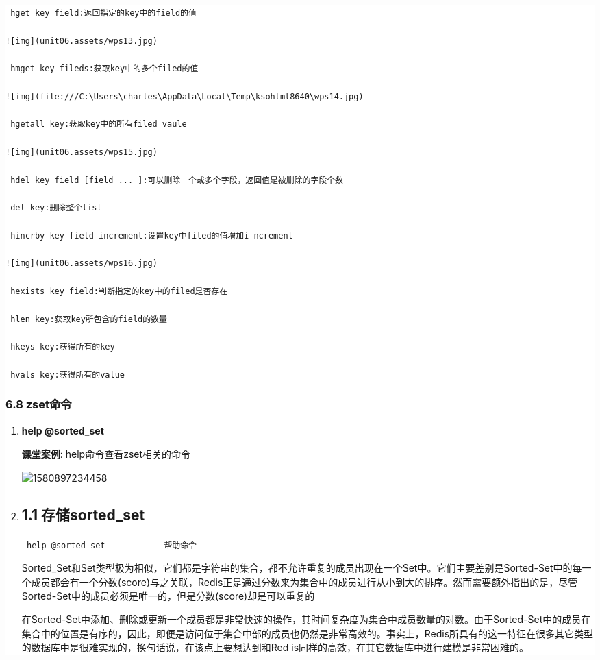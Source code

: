      hget key field:返回指定的key中的field的值

    ![img](unit06.assets/wps13.jpg) 

     hmget key fileds:获取key中的多个filed的值

    ![img](file:///C:\Users\charles\AppData\Local\Temp\ksohtml8640\wps14.jpg) 

     hgetall key:获取key中的所有filed vaule

    ![img](unit06.assets/wps15.jpg) 

     hdel key field [field ... ]:可以删除一个或多个字段，返回值是被删除的字段个数

     del key:删除整个list

     hincrby key field increment:设置key中filed的值增加i ncrement

    ![img](unit06.assets/wps16.jpg) 

     hexists key field:判断指定的key中的filed是否存在

     hlen key:获取key所包含的field的数量

     hkeys key:获得所有的key

     hvals key:获得所有的value

### 6.8 zset命令

 1. **help @sorted_set**

    **课堂案例**: help命令查看zset相关的命令

    ![1580897234458](unit06.assets/1580897234458.png) 

 2. ## **1.1** **存储sorted_set**

    ```
     help @sorted_set            帮助命令
    ```

    ​    Sorted_Set和Set类型极为相似，它们都是字符串的集合，都不允许重复的成员出现在一个Set中。它们主要差别是Sorted-Set中的每一个成员都会有一个分数(score)与之关联，Redis正是通过分数来为集合中的成员进行从小到大的排序。然而需要额外指出的是，尽管Sorted-Set中的成员必须是唯一的，但是分数(score)却是可以重复的

    ​    在Sorted-Set中添加、删除或更新一个成员都是非常快速的操作，其时间复杂度为集合中成员数量的对数。由于Sorted-Set中的成员在集合中的位置是有序的，因此，即便是访问位于集合中部的成员也仍然是非常高效的。事实上，Redis所具有的这一特征在很多其它类型的数据库中是很难实现的，换句话说，在该点上要想达到和Red is同样的高效，在其它数据库中进行建模是非常困难的。
